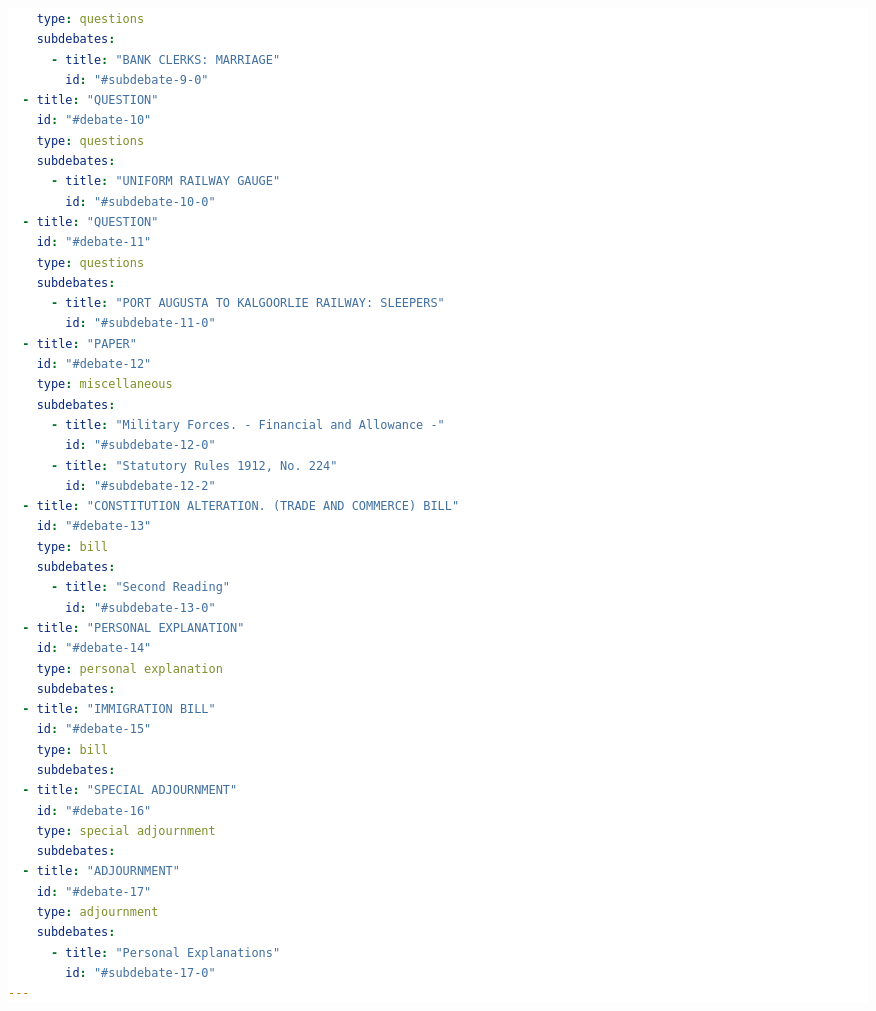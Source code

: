 ```yaml
    type: questions
    subdebates:
      - title: "BANK CLERKS: MARRIAGE"
        id: "#subdebate-9-0"
  - title: "QUESTION"
    id: "#debate-10"
    type: questions
    subdebates:
      - title: "UNIFORM RAILWAY GAUGE"
        id: "#subdebate-10-0"
  - title: "QUESTION"
    id: "#debate-11"
    type: questions
    subdebates:
      - title: "PORT AUGUSTA TO KALGOORLIE RAILWAY: SLEEPERS"
        id: "#subdebate-11-0"
  - title: "PAPER"
    id: "#debate-12"
    type: miscellaneous
    subdebates:
      - title: "Military Forces. - Financial and Allowance -"
        id: "#subdebate-12-0"
      - title: "Statutory Rules 1912, No. 224"
        id: "#subdebate-12-2"
  - title: "CONSTITUTION ALTERATION. (TRADE AND COMMERCE) BILL"
    id: "#debate-13"
    type: bill
    subdebates:
      - title: "Second Reading"
        id: "#subdebate-13-0"
  - title: "PERSONAL EXPLANATION"
    id: "#debate-14"
    type: personal explanation
    subdebates:
  - title: "IMMIGRATION BILL"
    id: "#debate-15"
    type: bill
    subdebates:
  - title: "SPECIAL ADJOURNMENT"
    id: "#debate-16"
    type: special adjournment
    subdebates:
  - title: "ADJOURNMENT"
    id: "#debate-17"
    type: adjournment
    subdebates:
      - title: "Personal Explanations"
        id: "#subdebate-17-0"
---
```
